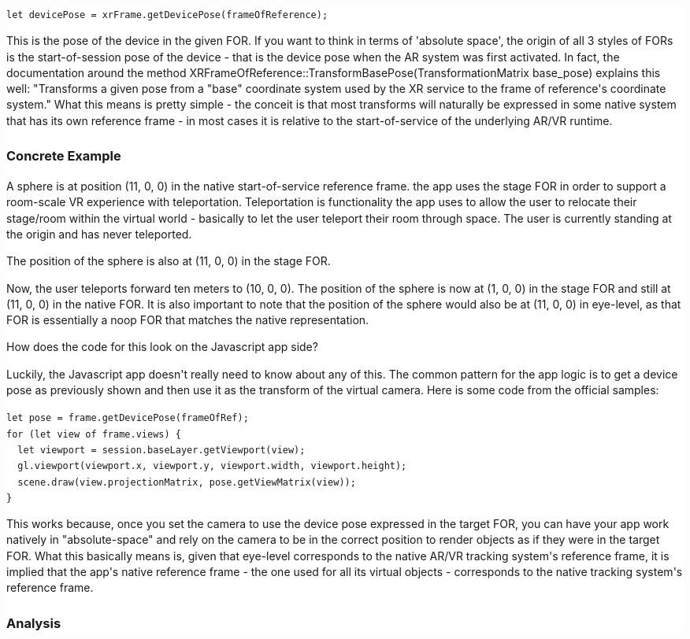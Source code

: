 
```
let devicePose = xrFrame.getDevicePose(frameOfReference);
```


This is the pose of the device in the given FOR. If you want to think in terms of 'absolute space', the origin of all 3 styles of FORs is the start-of-session pose of the device - that is the device pose when the AR system was first activated. In fact, the documentation around the method XRFrameOfReference::TransformBasePose(TransformationMatrix base_pose) explains this well: "Transforms a given pose from a "base" coordinate system used by the XR service to the frame of reference's coordinate system." What this means is pretty simple - the conceit is that most transforms will naturally be expressed in some native system that has its own reference frame - in most cases it is relative to the start-of-service of the underlying AR/VR runtime.


### Concrete Example

A sphere is at position (11, 0, 0) in the native start-of-service reference frame. the app uses the stage FOR in order to support a room-scale VR experience with teleportation. Teleportation is functionality the app uses to allow the user to relocate their stage/room within the virtual world - basically to let the user teleport their room through space. The user is currently standing at the origin and has never teleported.

The position of the sphere is also at (11, 0, 0) in the stage FOR.

Now, the user teleports forward ten meters to (10, 0, 0). The position of the sphere is now at (1, 0, 0) in the stage FOR and still at (11, 0, 0) in the native FOR. It is also important to note that the position of the sphere would also be at (11, 0, 0) in eye-level, as that FOR is essentially a noop FOR that matches the native representation.

How does the code for this look on the Javascript app side?

Luckily, the Javascript app doesn't really need to know about any of this. The common pattern for the app logic is to get a device pose as previously shown and then use it as the transform of the virtual camera. Here is some code from the official samples:


```
let pose = frame.getDevicePose(frameOfRef);
for (let view of frame.views) {
  let viewport = session.baseLayer.getViewport(view);
  gl.viewport(viewport.x, viewport.y, viewport.width, viewport.height);
  scene.draw(view.projectionMatrix, pose.getViewMatrix(view));
}
```


This works because, once you set the camera to use the device pose expressed in the target FOR, you can have your app work natively in "absolute-space" and rely on the camera to be in the correct position to render objects as if they were in the target FOR. What this basically means is, given that eye-level corresponds to the native AR/VR tracking system's reference frame, it is implied that the app's native reference frame - the one used for all its virtual objects - corresponds to the native tracking system's reference frame.


### Analysis
